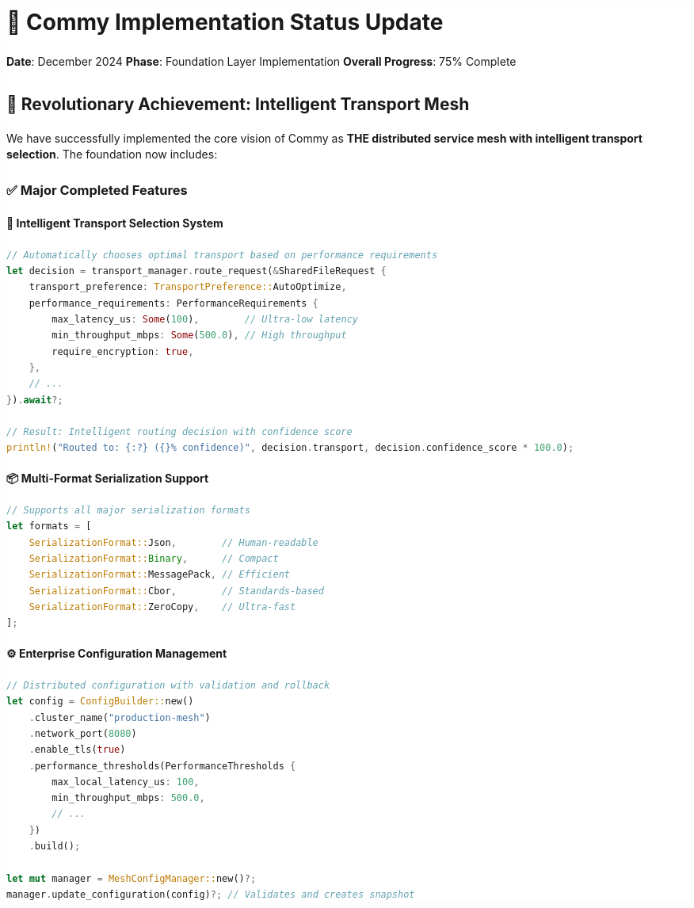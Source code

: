 # 🚀 Commy Implementation Status Update

**Date**: December 2024
**Phase**: Foundation Layer Implementation
**Overall Progress**: 75% Complete

## 🎯 **Revolutionary Achievement: Intelligent Transport Mesh**

We have successfully implemented the core vision of Commy as **THE distributed service mesh with intelligent transport selection**. The foundation now includes:

### ✅ **Major Completed Features**

#### 🧠 **Intelligent Transport Selection System**

```rust
// Automatically chooses optimal transport based on performance requirements
let decision = transport_manager.route_request(&SharedFileRequest {
    transport_preference: TransportPreference::AutoOptimize,
    performance_requirements: PerformanceRequirements {
        max_latency_us: Some(100),        // Ultra-low latency
        min_throughput_mbps: Some(500.0), // High throughput
        require_encryption: true,
    },
    // ...
}).await?;

// Result: Intelligent routing decision with confidence score
println!("Routed to: {:?} ({}% confidence)", decision.transport, decision.confidence_score * 100.0);
```

#### 📦 **Multi-Format Serialization Support**

```rust
// Supports all major serialization formats
let formats = [
    SerializationFormat::Json,        // Human-readable
    SerializationFormat::Binary,      // Compact
    SerializationFormat::MessagePack, // Efficient
    SerializationFormat::Cbor,        // Standards-based
    SerializationFormat::ZeroCopy,    // Ultra-fast
];
```

#### ⚙️ **Enterprise Configuration Management**

```rust
// Distributed configuration with validation and rollback
let config = ConfigBuilder::new()
    .cluster_name("production-mesh")
    .network_port(8080)
    .enable_tls(true)
    .performance_thresholds(PerformanceThresholds {
        max_local_latency_us: 100,
        min_throughput_mbps: 500.0,
        // ...
    })
    .build();

let mut manager = MeshConfigManager::new()?;
manager.update_configuration(config)?; // Validates and creates snapshot
```
